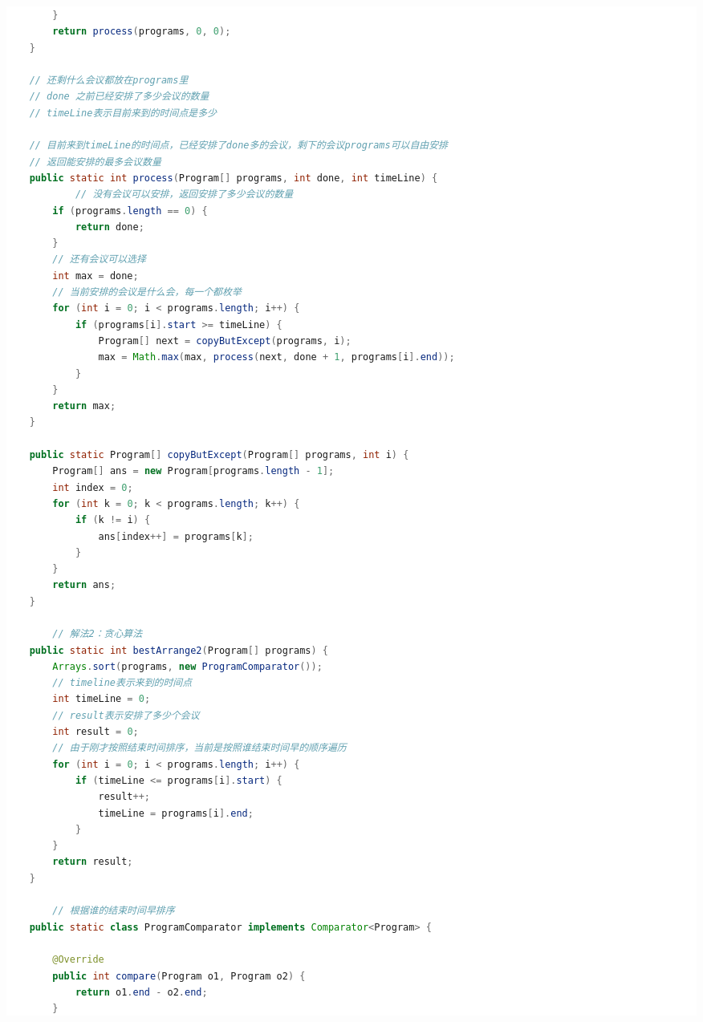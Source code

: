 ```Java
		}
		return process(programs, 0, 0);
	}

	// 还剩什么会议都放在programs里
	// done 之前已经安排了多少会议的数量
	// timeLine表示目前来到的时间点是多少
	
	// 目前来到timeLine的时间点，已经安排了done多的会议，剩下的会议programs可以自由安排
	// 返回能安排的最多会议数量
	public static int process(Program[] programs, int done, int timeLine) {
	        // 没有会议可以安排，返回安排了多少会议的数量
		if (programs.length == 0) {
			return done;
		}
		// 还有会议可以选择
		int max = done;
		// 当前安排的会议是什么会，每一个都枚举
		for (int i = 0; i < programs.length; i++) {
			if (programs[i].start >= timeLine) {
				Program[] next = copyButExcept(programs, i);
				max = Math.max(max, process(next, done + 1, programs[i].end));
			}
		}
		return max;
	}

	public static Program[] copyButExcept(Program[] programs, int i) {
		Program[] ans = new Program[programs.length - 1];
		int index = 0;
		for (int k = 0; k < programs.length; k++) {
			if (k != i) {
				ans[index++] = programs[k];
			}
		}
		return ans;
	}

        // 解法2：贪心算法
	public static int bestArrange2(Program[] programs) {
		Arrays.sort(programs, new ProgramComparator());
		// timeline表示来到的时间点
		int timeLine = 0;
		// result表示安排了多少个会议
		int result = 0;
		// 由于刚才按照结束时间排序，当前是按照谁结束时间早的顺序遍历
		for (int i = 0; i < programs.length; i++) {
			if (timeLine <= programs[i].start) {
				result++;
				timeLine = programs[i].end;
			}
		}
		return result;
	}

        // 根据谁的结束时间早排序
	public static class ProgramComparator implements Comparator<Program> {

		@Override
		public int compare(Program o1, Program o2) {
			return o1.end - o2.end;
		}

```